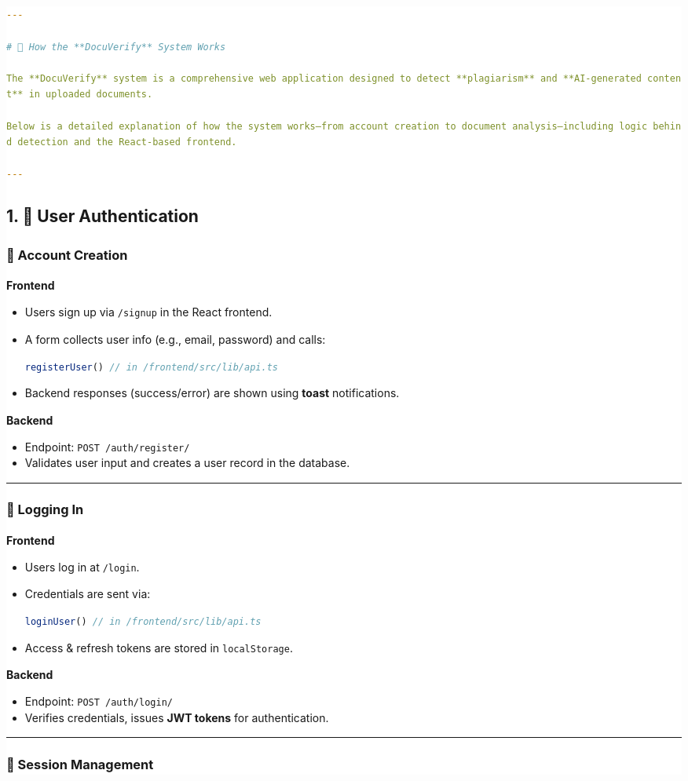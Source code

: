```yaml
---

# 🧠 How the **DocuVerify** System Works

The **DocuVerify** system is a comprehensive web application designed to detect **plagiarism** and **AI-generated content** in uploaded documents.

Below is a detailed explanation of how the system works—from account creation to document analysis—including logic behind detection and the React-based frontend.

---
```


## 1. 🔐 User Authentication

### 🧾 Account Creation

**Frontend**

* Users sign up via `/signup` in the React frontend.
* A form collects user info (e.g., email, password) and calls:

  ```ts
  registerUser() // in /frontend/src/lib/api.ts
  ```
* Backend responses (success/error) are shown using **toast** notifications.

**Backend**

* Endpoint: `POST /auth/register/`
* Validates user input and creates a user record in the database.

---

### 🔑 Logging In

**Frontend**

* Users log in at `/login`.
* Credentials are sent via:

  ```ts
  loginUser() // in /frontend/src/lib/api.ts
  ```
* Access & refresh tokens are stored in `localStorage`.

**Backend**

* Endpoint: `POST /auth/login/`
* Verifies credentials, issues **JWT tokens** for authentication.

---

### 🧭 Session Management
